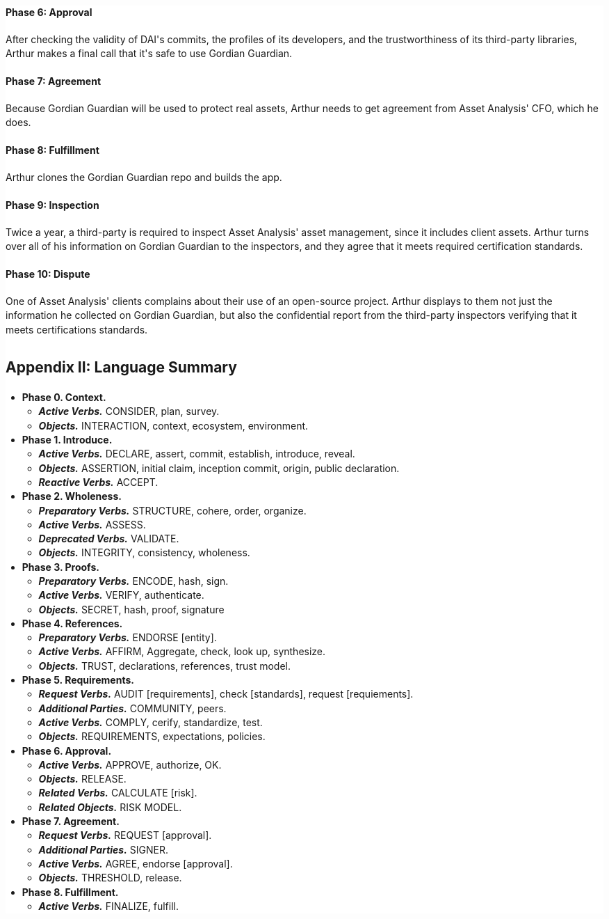 #### Phase 6: Approval

After checking the validity of DAI's commits, the profiles of its developers, and the trustworthiness of its third-party libraries, Arthur makes a final call that it's safe to use Gordian Guardian.

#### Phase 7: Agreement

Because Gordian Guardian will be used to protect real assets, Arthur needs to get agreement from Asset Analysis' CFO, which he does.

#### Phase 8: Fulfillment

Arthur clones the Gordian Guardian repo and builds the app.

#### Phase 9: Inspection

Twice a year, a third-party is required to inspect Asset Analysis' asset management, since it includes client assets. Arthur turns over all of his information on Gordian Guardian to the inspectors, and they agree that it meets required certification standards.

#### Phase 10: Dispute

One of Asset Analysis' clients complains about their use of an open-source project. Arthur displays to them not just the information he collected on Gordian Guardian, but also the confidential report from the third-party inspectors verifying that it meets certifications standards.

## Appendix II: Language Summary

* **Phase 0. Context.**
     - ___Active Verbs.___ CONSIDER, plan, survey.
     - ___Objects.___ INTERACTION, context, ecosystem, environment.
* **Phase 1. Introduce.**
     - ___Active Verbs.___ DECLARE, assert, commit, establish, introduce, reveal.
     - ___Objects.___ ASSERTION, initial claim, inception commit, origin, public declaration.
     - ___Reactive Verbs.___ ACCEPT.
* **Phase 2. Wholeness.**
     - ___Preparatory Verbs.___ STRUCTURE, cohere, order, organize.
     - ___Active Verbs.___ ASSESS.
     - ___Deprecated Verbs.___ VALIDATE.
     - ___Objects.___ INTEGRITY, consistency, wholeness.
* **Phase 3. Proofs.**
     - ___Preparatory Verbs.___ ENCODE, hash, sign.
     - ___Active Verbs.___ VERIFY, authenticate.
     - ___Objects.___ SECRET, hash, proof, signature
* **Phase 4. References.**
     - ___Preparatory Verbs.___ ENDORSE [entity].
     - ___Active Verbs.___ AFFIRM, Aggregate, check, look up, synthesize.
     - ___Objects.___ TRUST, declarations, references, trust model.
* **Phase 5. Requirements.**
     - ___Request Verbs.___ AUDIT [requirements], check [standards], request [requiements].
     - ___Additional Parties.___ COMMUNITY, peers.
     - ___Active Verbs.___ COMPLY, cerify, standardize, test.
     - ___Objects.___ REQUIREMENTS, expectations, policies.
* **Phase 6. Approval.**
     - ___Active Verbs.___ APPROVE, authorize, OK.
     - ___Objects.___ RELEASE.
     - ___Related Verbs.___ CALCULATE [risk].
     - ___Related Objects.___ RISK MODEL.
* **Phase 7. Agreement.**
     - ___Request Verbs.___ REQUEST [approval].
     - ___Additional Parties.___ SIGNER.
     - ___Active Verbs.___ AGREE, endorse [approval].
     - ___Objects.___ THRESHOLD, release.
* **Phase 8. Fulfillment.**
     - ___Active Verbs.___ FINALIZE, fulfill.